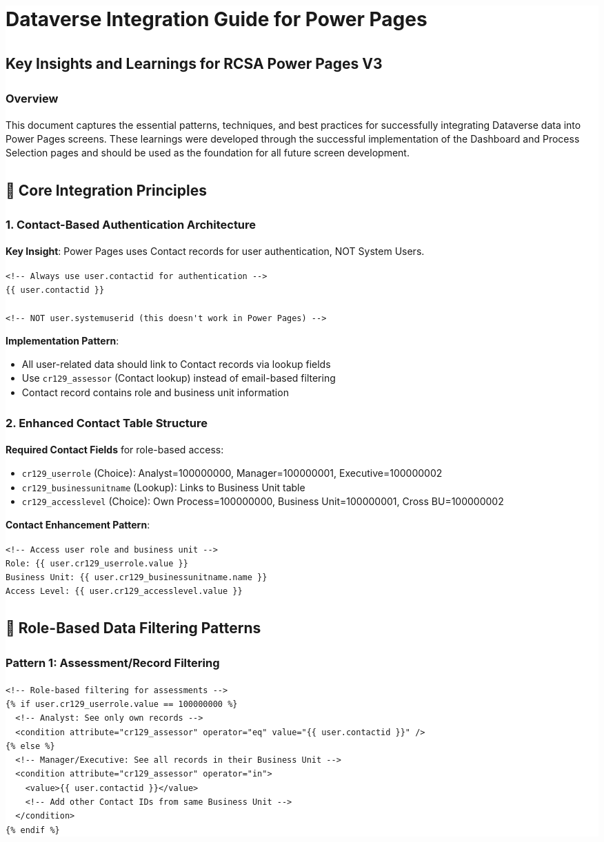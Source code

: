 # Dataverse Integration Guide for Power Pages
## Key Insights and Learnings for RCSA Power Pages V3

### Overview
This document captures the essential patterns, techniques, and best practices for successfully integrating Dataverse data into Power Pages screens. These learnings were developed through the successful implementation of the Dashboard and Process Selection pages and should be used as the foundation for all future screen development.

## 🔑 Core Integration Principles

### 1. Contact-Based Authentication Architecture
**Key Insight**: Power Pages uses Contact records for user authentication, NOT System Users.

```liquid
<!-- Always use user.contactid for authentication -->
{{ user.contactid }}

<!-- NOT user.systemuserid (this doesn't work in Power Pages) -->
```

**Implementation Pattern**:
- All user-related data should link to Contact records via lookup fields
- Use `cr129_assessor` (Contact lookup) instead of email-based filtering
- Contact record contains role and business unit information

### 2. Enhanced Contact Table Structure
**Required Contact Fields** for role-based access:
- `cr129_userrole` (Choice): Analyst=100000000, Manager=100000001, Executive=100000002
- `cr129_businessunitname` (Lookup): Links to Business Unit table
- `cr129_accesslevel` (Choice): Own Process=100000000, Business Unit=100000001, Cross BU=100000002

**Contact Enhancement Pattern**:
```liquid
<!-- Access user role and business unit -->
Role: {{ user.cr129_userrole.value }}
Business Unit: {{ user.cr129_businessunitname.name }}
Access Level: {{ user.cr129_accesslevel.value }}
```

## 🎯 Role-Based Data Filtering Patterns

### Pattern 1: Assessment/Record Filtering
```liquid
<!-- Role-based filtering for assessments -->
{% if user.cr129_userrole.value == 100000000 %}
  <!-- Analyst: See only own records -->
  <condition attribute="cr129_assessor" operator="eq" value="{{ user.contactid }}" />
{% else %}
  <!-- Manager/Executive: See all records in their Business Unit -->
  <condition attribute="cr129_assessor" operator="in">
    <value>{{ user.contactid }}</value>
    <!-- Add other Contact IDs from same Business Unit -->
  </condition>
{% endif %}
```
